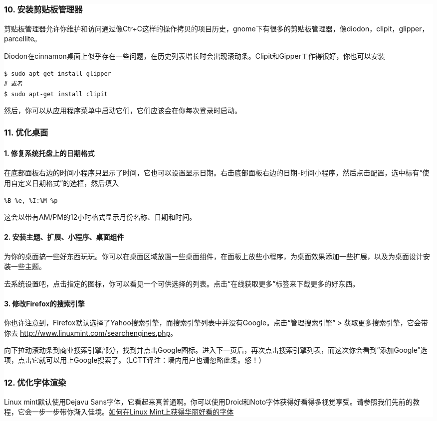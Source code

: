 ### 10. 安装剪贴板管理器


剪贴板管理器允许你维护和访问通过像Ctr+C这样的操作拷贝的项目历史，gnome下有很多的剪贴板管理器，像diodon，clipit，glipper，parcellite。


Diodon在cinnamon桌面上似乎存在一些问题，在历史列表增长时会出现滚动条。Clipit和Gipper工作得很好，你也可以安装



```
$ sudo apt-get install glipper
# 或者
$ sudo apt-get install clipit

```

然后，你可以从应用程序菜单中启动它们，它们应该会在你每次登录时启动。


### 11. 优化桌面


#### 1. 修复系统托盘上的日期格式


在底部面板右边的时间小程序只显示了时间，它也可以设置显示日期。右击底部面板右边的日期-时间小程序，然后点击配置，选中标有“使用自定义日期格式”的选框，然后填入



```
%B %e, %I:%M %p

```

这会以带有AM/PM的12小时格式显示月份名称、日期和时间。


#### 2. 安装主题、扩展、小程序、桌面组件


为你的桌面搞一些好东西玩玩。你可以在桌面区域放置一些桌面组件，在面板上放些小程序，为桌面效果添加一些扩展，以及为桌面设计安装一些主题。


去系统设置吧，点击指定的图标，你可以看见一个可供选择的列表。点击“在线获取更多”标签来下载更多的好东西。


#### 3. 修改Firefox的搜索引擎


你也许注意到，Firefox默认选择了Yahoo搜索引擎，而搜索引擎列表中并没有Google。点击“管理搜索引擎” > 获取更多搜索引擎，它会带你去 <http://www.linuxmint.com/searchengines.php>。


向下拉动滚动条到商业搜索引擎部分，找到并点击Google图标。进入下一页后，再次点击搜索引擎列表，而这次你会看到“添加Google”选项，点击它就可以用上Google搜索了。（LCTT译注：墙内用户也请忽略此条。怒！）


### 12. 优化字体渲染


Linux mint默认使用Dejavu Sans字体，它看起来真普通啊。你可以使用Droid和Noto字体获得好看得多视觉享受。请参照我们先前的教程，它会一步一步带你渐入佳境。[如何在Linux Mint上获得华丽好看的字体](http://www.binarytides.com/optimize-fonts-linux-mint/)

